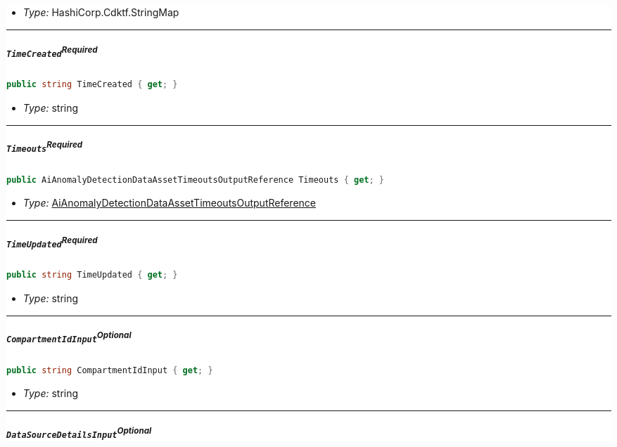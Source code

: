 - *Type:* HashiCorp.Cdktf.StringMap

---

##### `TimeCreated`<sup>Required</sup> <a name="TimeCreated" id="rhizo-co-terraform-provider-oci.aiAnomalyDetectionDataAsset.AiAnomalyDetectionDataAsset.property.timeCreated"></a>

```csharp
public string TimeCreated { get; }
```

- *Type:* string

---

##### `Timeouts`<sup>Required</sup> <a name="Timeouts" id="rhizo-co-terraform-provider-oci.aiAnomalyDetectionDataAsset.AiAnomalyDetectionDataAsset.property.timeouts"></a>

```csharp
public AiAnomalyDetectionDataAssetTimeoutsOutputReference Timeouts { get; }
```

- *Type:* <a href="#rhizo-co-terraform-provider-oci.aiAnomalyDetectionDataAsset.AiAnomalyDetectionDataAssetTimeoutsOutputReference">AiAnomalyDetectionDataAssetTimeoutsOutputReference</a>

---

##### `TimeUpdated`<sup>Required</sup> <a name="TimeUpdated" id="rhizo-co-terraform-provider-oci.aiAnomalyDetectionDataAsset.AiAnomalyDetectionDataAsset.property.timeUpdated"></a>

```csharp
public string TimeUpdated { get; }
```

- *Type:* string

---

##### `CompartmentIdInput`<sup>Optional</sup> <a name="CompartmentIdInput" id="rhizo-co-terraform-provider-oci.aiAnomalyDetectionDataAsset.AiAnomalyDetectionDataAsset.property.compartmentIdInput"></a>

```csharp
public string CompartmentIdInput { get; }
```

- *Type:* string

---

##### `DataSourceDetailsInput`<sup>Optional</sup> <a name="DataSourceDetailsInput" id="rhizo-co-terraform-provider-oci.aiAnomalyDetectionDataAsset.AiAnomalyDetectionDataAsset.property.dataSourceDetailsInput"></a>
